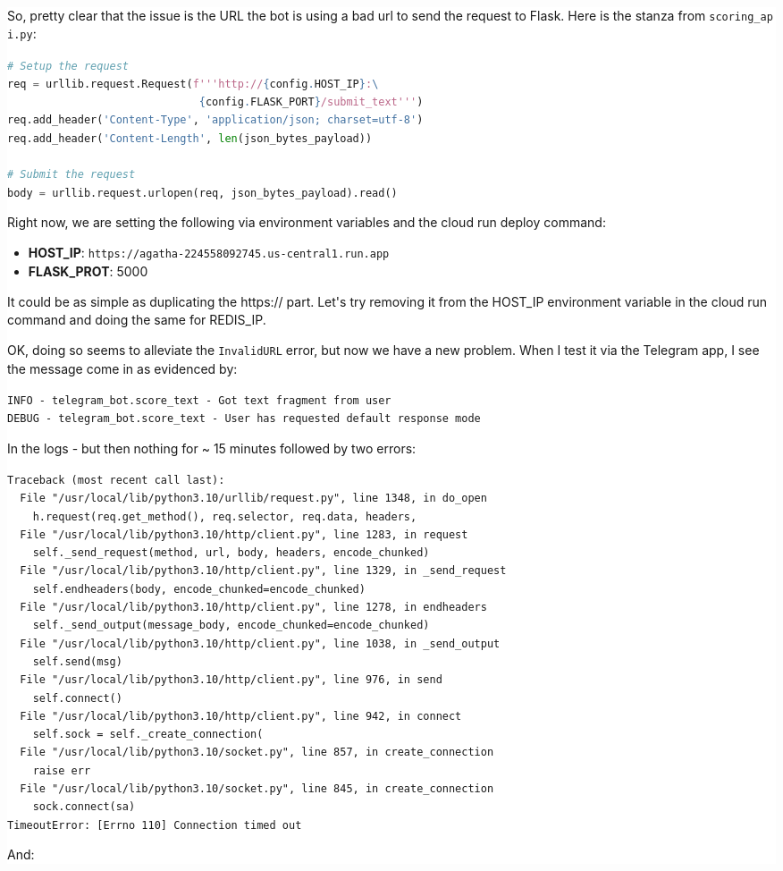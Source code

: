 So, pretty clear that the issue is the URL the bot is using a bad url to send the request to Flask. Here is the stanza from `scoring_api.py`:

```python
# Setup the request
req = urllib.request.Request(f'''http://{config.HOST_IP}:\
                              {config.FLASK_PORT}/submit_text''')
req.add_header('Content-Type', 'application/json; charset=utf-8')
req.add_header('Content-Length', len(json_bytes_payload))

# Submit the request
body = urllib.request.urlopen(req, json_bytes_payload).read()
```

Right now, we are setting the following via environment variables and the cloud run deploy command:

- **HOST_IP**: `https://agatha-224558092745.us-central1.run.app`
- **FLASK_PROT**: 5000

It could be as simple as duplicating the https:// part. Let's try removing it from the HOST_IP environment variable in the cloud run command and doing the same for REDIS_IP.

OK, doing so seems to alleviate the `InvalidURL` error, but now we have a new problem. When I test it via the Telegram app, I see the message come in as evidenced by:

```text
INFO - telegram_bot.score_text - Got text fragment from user
DEBUG - telegram_bot.score_text - User has requested default response mode
```

In the logs - but then nothing for ~ 15 minutes followed by two errors:

```text
Traceback (most recent call last):
  File "/usr/local/lib/python3.10/urllib/request.py", line 1348, in do_open
    h.request(req.get_method(), req.selector, req.data, headers,
  File "/usr/local/lib/python3.10/http/client.py", line 1283, in request
    self._send_request(method, url, body, headers, encode_chunked)
  File "/usr/local/lib/python3.10/http/client.py", line 1329, in _send_request
    self.endheaders(body, encode_chunked=encode_chunked)
  File "/usr/local/lib/python3.10/http/client.py", line 1278, in endheaders
    self._send_output(message_body, encode_chunked=encode_chunked)
  File "/usr/local/lib/python3.10/http/client.py", line 1038, in _send_output
    self.send(msg)
  File "/usr/local/lib/python3.10/http/client.py", line 976, in send
    self.connect()
  File "/usr/local/lib/python3.10/http/client.py", line 942, in connect
    self.sock = self._create_connection(
  File "/usr/local/lib/python3.10/socket.py", line 857, in create_connection
    raise err
  File "/usr/local/lib/python3.10/socket.py", line 845, in create_connection
    sock.connect(sa)
TimeoutError: [Errno 110] Connection timed out
```

And:
